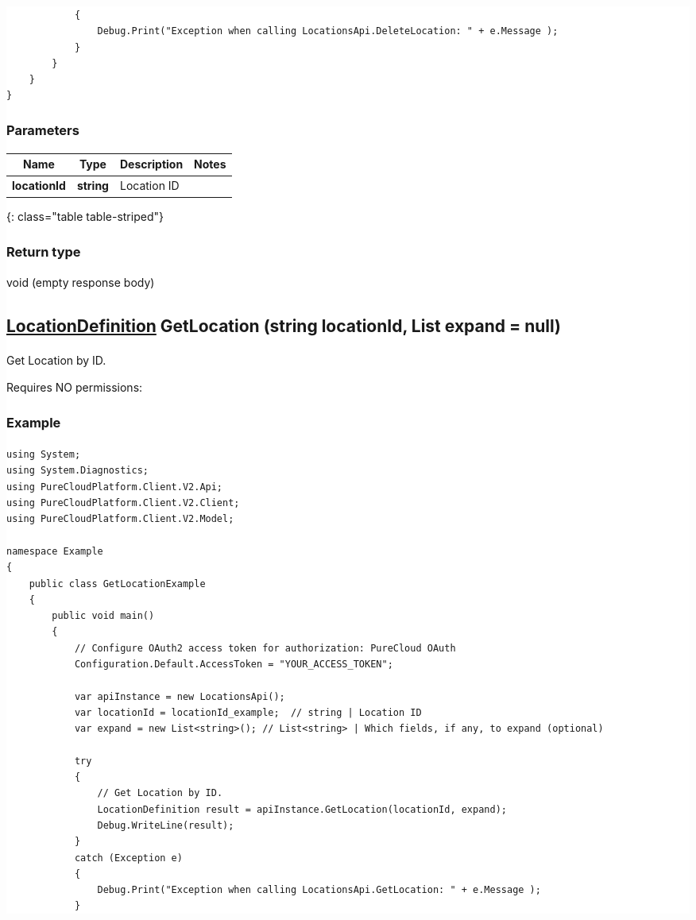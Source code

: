 ```{"language":"csharp"}
            {
                Debug.Print("Exception when calling LocationsApi.DeleteLocation: " + e.Message );
            }
        }
    }
}
```

### Parameters


|Name | Type | Description  | Notes |
|------------- | ------------- | ------------- | -------------|
| **locationId** | **string**| Location ID |  |
{: class="table table-striped"}

### Return type

void (empty response body)

<a name="getlocation"></a>

## [**LocationDefinition**](LocationDefinition.html) GetLocation (string locationId, List<string> expand = null)



Get Location by ID.



Requires NO permissions: 


### Example
```{"language":"csharp"}
using System;
using System.Diagnostics;
using PureCloudPlatform.Client.V2.Api;
using PureCloudPlatform.Client.V2.Client;
using PureCloudPlatform.Client.V2.Model;

namespace Example
{
    public class GetLocationExample
    {
        public void main()
        { 
            // Configure OAuth2 access token for authorization: PureCloud OAuth
            Configuration.Default.AccessToken = "YOUR_ACCESS_TOKEN";

            var apiInstance = new LocationsApi();
            var locationId = locationId_example;  // string | Location ID
            var expand = new List<string>(); // List<string> | Which fields, if any, to expand (optional) 

            try
            { 
                // Get Location by ID.
                LocationDefinition result = apiInstance.GetLocation(locationId, expand);
                Debug.WriteLine(result);
            }
            catch (Exception e)
            {
                Debug.Print("Exception when calling LocationsApi.GetLocation: " + e.Message );
            }
```